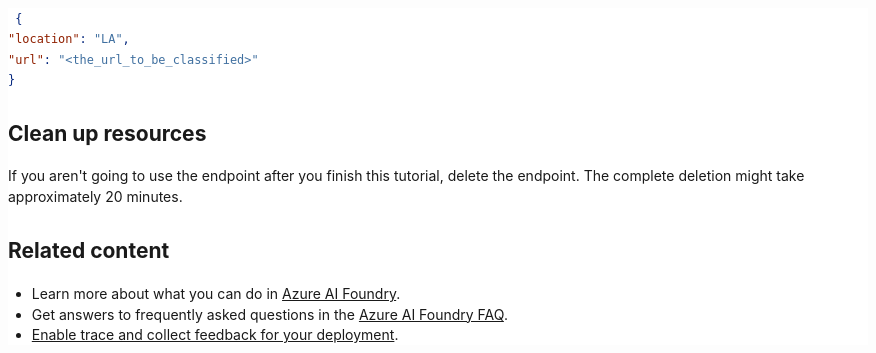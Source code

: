 ```json
 {
"location": "LA",
"url": "<the_url_to_be_classified>"
}
```

## Clean up resources

If you aren't going to use the endpoint after you finish this tutorial, delete the endpoint. The complete deletion might take approximately 20 minutes.

## Related content

- Learn more about what you can do in [Azure AI Foundry](../what-is-azure-ai-foundry.md).
- Get answers to frequently asked questions in the [Azure AI Foundry FAQ](../faq.yml).
- [Enable trace and collect feedback for your deployment](./develop/trace-production-sdk.md).
